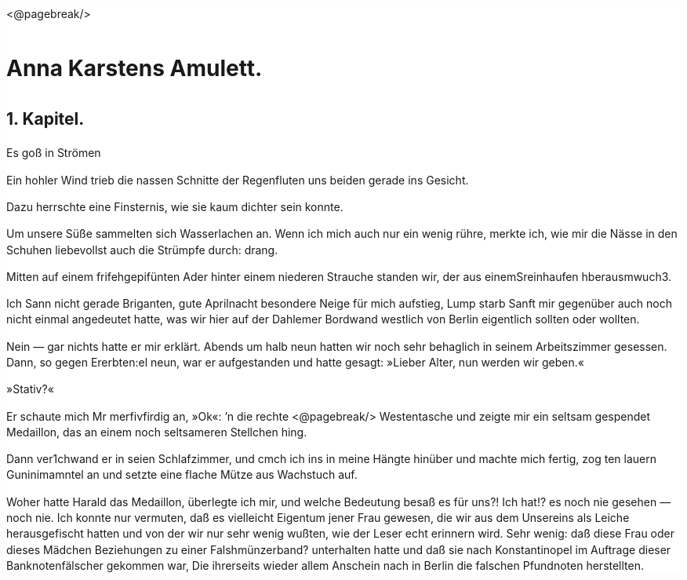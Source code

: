 <@pagebreak/>

<h1>Anna Karstens Amulett.</h1>

<h2>1. Kapitel.</h2>

Es goß in Strömen

Ein hohler Wind trieb die nassen Schnitte der Regenfluten
uns beiden gerade ins Gesicht.

Dazu herrschte eine Finsternis, wie sie kaum dichter
sein konnte.

Um unsere Süße sammelten sich Wasserlachen an. Wenn
ich mich auch nur ein wenig rühre, merkte ich, wie mir die
Nässe in den Schuhen liebevollst auch die Strümpfe durch:
drang.

Mitten auf einem frifehgepifünten Ader hinter einem
niederen Strauche standen wir, der aus einemSreinhaufen
hberausmwuch3.

Ich Sann nicht gerade Briganten, gute Aprilnacht
besondere Neige für mich aufstieg, Lump starb Sanft mir
gegenüber auch noch nicht einmal angedeutet hatte, was wir
hier auf der Dahlemer Bordwand westlich von Berlin eigentlich
sollten oder wollten.

Nein — gar nichts hatte er mir erklärt. Abends um
halb neun hatten wir noch sehr behaglich in seinem Arbeitszimmer
gesessen. Dann, so gegen Ererbten:el neun, war er
aufgestanden und hatte gesagt: »Lieber Alter, nun werden
wir geben.«

»Stativ?«

Er schaute mich Mr merfivfirdig an, »Ok«: ’n die rechte
<@pagebreak/>
Westentasche und zeigte mir ein seltsam gespendet Medaillon,
das an einem noch seltsameren Stellchen hing.

Dann ver1chwand er in seien Schlafzimmer, und cmch
ich ins in meine Hängte hinüber und machte mich fertig,
zog ten lauern Guninimamntel an und setzte eine flache Mütze
aus Wachstuch auf.

Woher hatte Harald das Medaillon, überlegte ich mir,
und welche Bedeutung besaß es für uns?! Ich hat!? es
noch nie gesehen — noch nie. Ich konnte nur vermuten,
daß es vielleicht Eigentum jener Frau gewesen, die wir
aus dem Unsereins als Leiche herausgefischt hatten und
von der wir nur sehr wenig wußten, wie der Leser echt
erinnern wird. Sehr wenig: daß diese Frau oder dieses
Mädchen Beziehungen zu einer Falshmünzerband? unterhalten
hatte und daß sie nach Konstantinopel im Auftrage
dieser Banknotenfälscher gekommen war, Die ihrerseits wieder
allem Anschein nach in Berlin die falschen Pfundnoten
herstellten.
